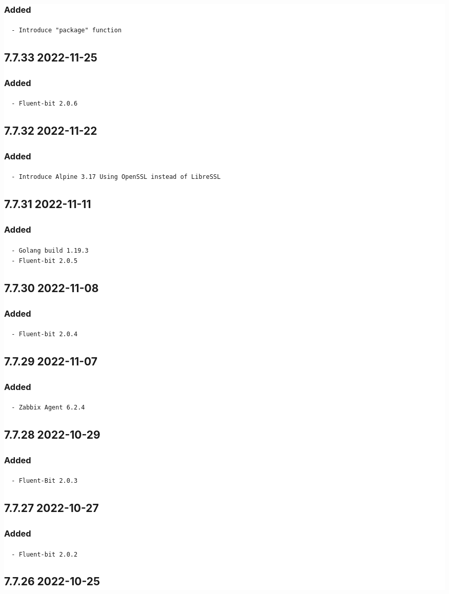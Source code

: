    ### Added
      - Introduce "package" function


## 7.7.33 2022-11-25 <dave at tiredofit dot ca>

   ### Added
      - Fluent-bit 2.0.6


## 7.7.32 2022-11-22 <dave at tiredofit dot ca>

   ### Added
      - Introduce Alpine 3.17 Using OpenSSL instead of LibreSSL


## 7.7.31 2022-11-11 <dave at tiredofit dot ca>

   ### Added
      - Golang build 1.19.3
      - Fluent-bit 2.0.5


## 7.7.30 2022-11-08 <dave at tiredofit dot ca>

   ### Added
      - Fluent-bit 2.0.4


## 7.7.29 2022-11-07 <dave at tiredofit dot ca>

   ### Added
      - Zabbix Agent 6.2.4


## 7.7.28 2022-10-29 <dave at tiredofit dot ca>

   ### Added
      - Fluent-Bit 2.0.3


## 7.7.27 2022-10-27 <dave at tiredofit dot ca>

   ### Added
      - Fluent-bit 2.0.2


## 7.7.26 2022-10-25 <dave at tiredofit dot ca>
